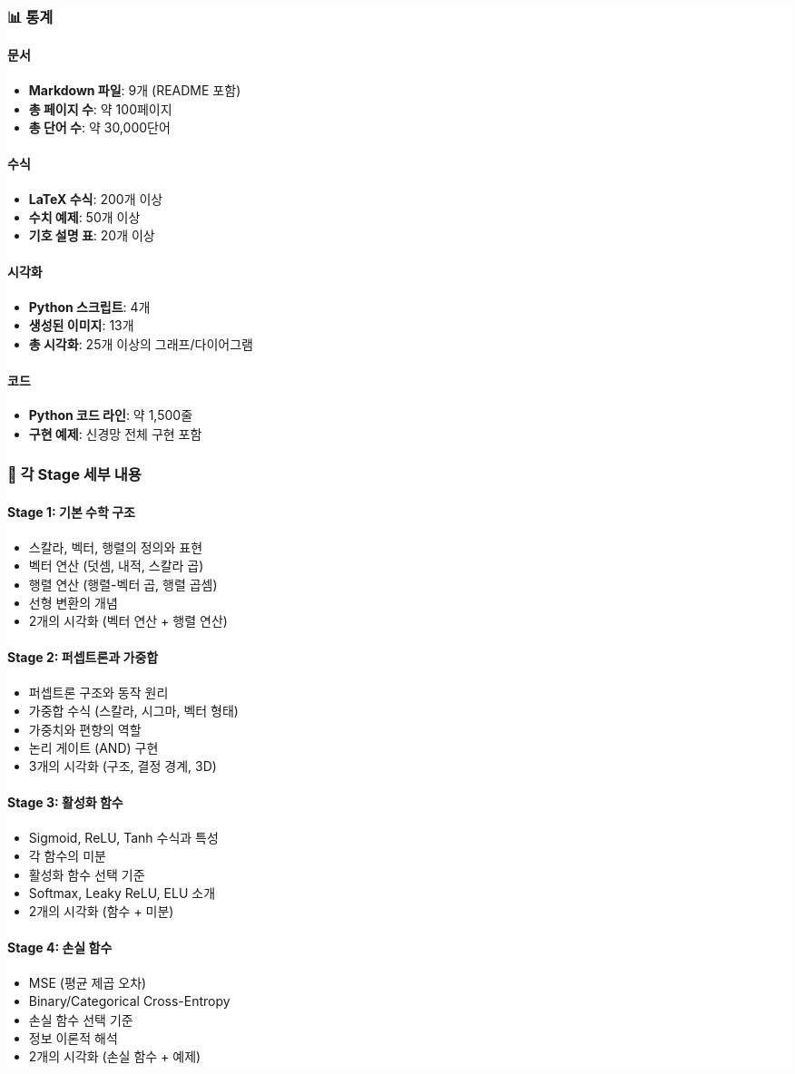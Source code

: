 ### 📊 통계

#### 문서
- **Markdown 파일**: 9개 (README 포함)
- **총 페이지 수**: 약 100페이지
- **총 단어 수**: 약 30,000단어

#### 수식
- **LaTeX 수식**: 200개 이상
- **수치 예제**: 50개 이상
- **기호 설명 표**: 20개 이상

#### 시각화
- **Python 스크립트**: 4개
- **생성된 이미지**: 13개
- **총 시각화**: 25개 이상의 그래프/다이어그램

#### 코드
- **Python 코드 라인**: 약 1,500줄
- **구현 예제**: 신경망 전체 구현 포함

### 🎯 각 Stage 세부 내용

#### Stage 1: 기본 수학 구조
- 스칼라, 벡터, 행렬의 정의와 표현
- 벡터 연산 (덧셈, 내적, 스칼라 곱)
- 행렬 연산 (행렬-벡터 곱, 행렬 곱셈)
- 선형 변환의 개념
- 2개의 시각화 (벡터 연산 + 행렬 연산)

#### Stage 2: 퍼셉트론과 가중합
- 퍼셉트론 구조와 동작 원리
- 가중합 수식 (스칼라, 시그마, 벡터 형태)
- 가중치와 편향의 역할
- 논리 게이트 (AND) 구현
- 3개의 시각화 (구조, 결정 경계, 3D)

#### Stage 3: 활성화 함수
- Sigmoid, ReLU, Tanh 수식과 특성
- 각 함수의 미분
- 활성화 함수 선택 기준
- Softmax, Leaky ReLU, ELU 소개
- 2개의 시각화 (함수 + 미분)

#### Stage 4: 손실 함수
- MSE (평균 제곱 오차)
- Binary/Categorical Cross-Entropy
- 손실 함수 선택 기준
- 정보 이론적 해석
- 2개의 시각화 (손실 함수 + 예제)
